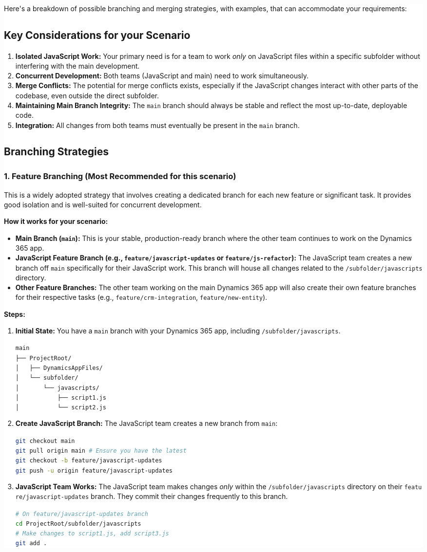 Here's a breakdown of possible branching and merging strategies, with examples, that can accommodate your requirements:

## Key Considerations for your Scenario

1.  **Isolated JavaScript Work:** Your primary need is for a team to work *only* on JavaScript files within a specific subfolder without interfering with the main development.
2.  **Concurrent Development:** Both teams (JavaScript and main) need to work simultaneously.
3.  **Merge Conflicts:** The potential for merge conflicts exists, especially if the JavaScript changes interact with other parts of the codebase, even outside the direct subfolder.
4.  **Maintaining Main Branch Integrity:** The `main` branch should always be stable and reflect the most up-to-date, deployable code.
5.  **Integration:** All changes from both teams must eventually be present in the `main` branch.

## Branching Strategies

### 1\. Feature Branching (Most Recommended for this scenario)

This is a widely adopted strategy that involves creating a dedicated branch for each new feature or significant task. It provides good isolation and is well-suited for concurrent development.

**How it works for your scenario:**

  * **Main Branch (`main`):** This is your stable, production-ready branch where the other team continues to work on the Dynamics 365 app.
  * **JavaScript Feature Branch (e.g., `feature/javascript-updates` or `feature/js-refactor`):** The JavaScript team creates a new branch off `main` specifically for their JavaScript work. This branch will house all changes related to the `/subfolder/javascripts` directory.
  * **Other Feature Branches:** The other team working on the main Dynamics 365 app will also create their own feature branches for their respective tasks (e.g., `feature/crm-integration`, `feature/new-entity`).

**Steps:**

1.  **Initial State:** You have a `main` branch with your Dynamics 365 app, including `/subfolder/javascripts`.
    ```
    main
    ├── ProjectRoot/
    │   ├── DynamicsAppFiles/
    │   └── subfolder/
    │       └── javascripts/
    │           ├── script1.js
    │           └── script2.js
    ```
2.  **Create JavaScript Branch:** The JavaScript team creates a new branch from `main`:
    ```bash
    git checkout main
    git pull origin main # Ensure you have the latest
    git checkout -b feature/javascript-updates
    git push -u origin feature/javascript-updates
    ```
3.  **JavaScript Team Works:** The JavaScript team makes changes *only* within the `/subfolder/javascripts` directory on their `feature/javascript-updates` branch. They commit their changes frequently to this branch.
    ```bash
    # On feature/javascript-updates branch
    cd ProjectRoot/subfolder/javascripts
    # Make changes to script1.js, add script3.js
    git add .